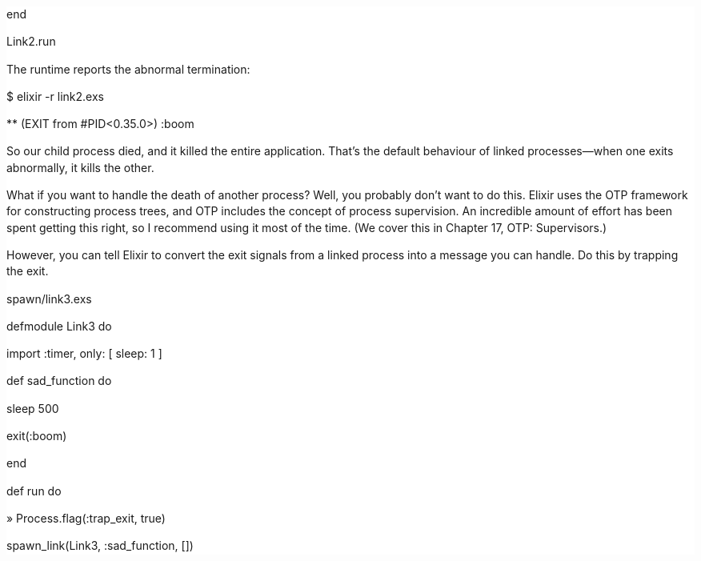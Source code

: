 end





Link2.run





The runtime reports the abnormal termination:

$ elixir -r link2.exs



** (EXIT from #PID<0.35.0>) :boom





So our child process died, and it killed the entire application. That’s the default behaviour of linked processes—when one exits abnormally, it kills the other.

What if you want to handle the death of another process? Well, you probably don’t want to do this. Elixir uses the OTP framework for constructing process trees, and OTP includes the concept of process supervision. An incredible amount of effort has been spent getting this right, so I recommend using it most of the time. (We cover this in Chapter 17, OTP: Supervisors.)

However, you can tell Elixir to convert the exit signals from a linked process into a message you can handle. Do this by trapping the exit.

spawn/link3.exs

defmodule Link3 do



import :timer, only: [ sleep: 1 ]





def sad_function do



sleep 500



exit(:boom)



end



def run do



» Process.flag(:trap_exit, true)



spawn_link(Link3, :sad_function, [])


